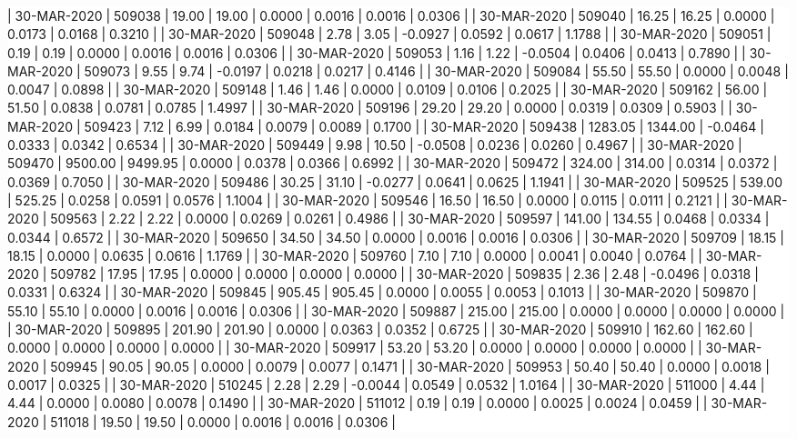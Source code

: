 | 30-MAR-2020 | 509038 | 19.00 | 19.00 | 0.0000 | 0.0016 | 0.0016 | 0.0306 |
| 30-MAR-2020 | 509040 | 16.25 | 16.25 | 0.0000 | 0.0173 | 0.0168 | 0.3210 |
| 30-MAR-2020 | 509048 | 2.78 | 3.05 | -0.0927 | 0.0592 | 0.0617 | 1.1788 |
| 30-MAR-2020 | 509051 | 0.19 | 0.19 | 0.0000 | 0.0016 | 0.0016 | 0.0306 |
| 30-MAR-2020 | 509053 | 1.16 | 1.22 | -0.0504 | 0.0406 | 0.0413 | 0.7890 |
| 30-MAR-2020 | 509073 | 9.55 | 9.74 | -0.0197 | 0.0218 | 0.0217 | 0.4146 |
| 30-MAR-2020 | 509084 | 55.50 | 55.50 | 0.0000 | 0.0048 | 0.0047 | 0.0898 |
| 30-MAR-2020 | 509148 | 1.46 | 1.46 | 0.0000 | 0.0109 | 0.0106 | 0.2025 |
| 30-MAR-2020 | 509162 | 56.00 | 51.50 | 0.0838 | 0.0781 | 0.0785 | 1.4997 |
| 30-MAR-2020 | 509196 | 29.20 | 29.20 | 0.0000 | 0.0319 | 0.0309 | 0.5903 |
| 30-MAR-2020 | 509423 | 7.12 | 6.99 | 0.0184 | 0.0079 | 0.0089 | 0.1700 |
| 30-MAR-2020 | 509438 | 1283.05 | 1344.00 | -0.0464 | 0.0333 | 0.0342 | 0.6534 |
| 30-MAR-2020 | 509449 | 9.98 | 10.50 | -0.0508 | 0.0236 | 0.0260 | 0.4967 |
| 30-MAR-2020 | 509470 | 9500.00 | 9499.95 | 0.0000 | 0.0378 | 0.0366 | 0.6992 |
| 30-MAR-2020 | 509472 | 324.00 | 314.00 | 0.0314 | 0.0372 | 0.0369 | 0.7050 |
| 30-MAR-2020 | 509486 | 30.25 | 31.10 | -0.0277 | 0.0641 | 0.0625 | 1.1941 |
| 30-MAR-2020 | 509525 | 539.00 | 525.25 | 0.0258 | 0.0591 | 0.0576 | 1.1004 |
| 30-MAR-2020 | 509546 | 16.50 | 16.50 | 0.0000 | 0.0115 | 0.0111 | 0.2121 |
| 30-MAR-2020 | 509563 | 2.22 | 2.22 | 0.0000 | 0.0269 | 0.0261 | 0.4986 |
| 30-MAR-2020 | 509597 | 141.00 | 134.55 | 0.0468 | 0.0334 | 0.0344 | 0.6572 |
| 30-MAR-2020 | 509650 | 34.50 | 34.50 | 0.0000 | 0.0016 | 0.0016 | 0.0306 |
| 30-MAR-2020 | 509709 | 18.15 | 18.15 | 0.0000 | 0.0635 | 0.0616 | 1.1769 |
| 30-MAR-2020 | 509760 | 7.10 | 7.10 | 0.0000 | 0.0041 | 0.0040 | 0.0764 |
| 30-MAR-2020 | 509782 | 17.95 | 17.95 | 0.0000 | 0.0000 | 0.0000 | 0.0000 |
| 30-MAR-2020 | 509835 | 2.36 | 2.48 | -0.0496 | 0.0318 | 0.0331 | 0.6324 |
| 30-MAR-2020 | 509845 | 905.45 | 905.45 | 0.0000 | 0.0055 | 0.0053 | 0.1013 |
| 30-MAR-2020 | 509870 | 55.10 | 55.10 | 0.0000 | 0.0016 | 0.0016 | 0.0306 |
| 30-MAR-2020 | 509887 | 215.00 | 215.00 | 0.0000 | 0.0000 | 0.0000 | 0.0000 |
| 30-MAR-2020 | 509895 | 201.90 | 201.90 | 0.0000 | 0.0363 | 0.0352 | 0.6725 |
| 30-MAR-2020 | 509910 | 162.60 | 162.60 | 0.0000 | 0.0000 | 0.0000 | 0.0000 |
| 30-MAR-2020 | 509917 | 53.20 | 53.20 | 0.0000 | 0.0000 | 0.0000 | 0.0000 |
| 30-MAR-2020 | 509945 | 90.05 | 90.05 | 0.0000 | 0.0079 | 0.0077 | 0.1471 |
| 30-MAR-2020 | 509953 | 50.40 | 50.40 | 0.0000 | 0.0018 | 0.0017 | 0.0325 |
| 30-MAR-2020 | 510245 | 2.28 | 2.29 | -0.0044 | 0.0549 | 0.0532 | 1.0164 |
| 30-MAR-2020 | 511000 | 4.44 | 4.44 | 0.0000 | 0.0080 | 0.0078 | 0.1490 |
| 30-MAR-2020 | 511012 | 0.19 | 0.19 | 0.0000 | 0.0025 | 0.0024 | 0.0459 |
| 30-MAR-2020 | 511018 | 19.50 | 19.50 | 0.0000 | 0.0016 | 0.0016 | 0.0306 |